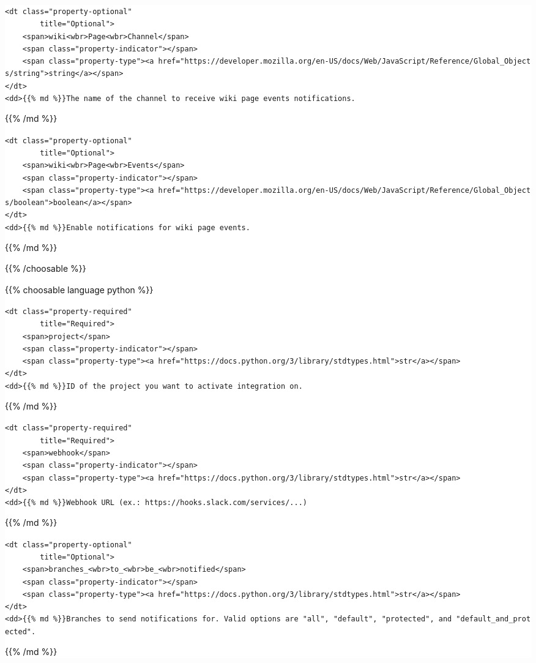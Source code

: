    <dt class="property-optional"
            title="Optional">
        <span>wiki<wbr>Page<wbr>Channel</span>
        <span class="property-indicator"></span>
        <span class="property-type"><a href="https://developer.mozilla.org/en-US/docs/Web/JavaScript/Reference/Global_Objects/string">string</a></span>
    </dt>
    <dd>{{% md %}}The name of the channel to receive wiki page events notifications.
{{% /md %}}</dd>

    <dt class="property-optional"
            title="Optional">
        <span>wiki<wbr>Page<wbr>Events</span>
        <span class="property-indicator"></span>
        <span class="property-type"><a href="https://developer.mozilla.org/en-US/docs/Web/JavaScript/Reference/Global_Objects/boolean">boolean</a></span>
    </dt>
    <dd>{{% md %}}Enable notifications for wiki page events.
{{% /md %}}</dd>

</dl>
{{% /choosable %}}


{{% choosable language python %}}
<dl class="resources-properties">

    <dt class="property-required"
            title="Required">
        <span>project</span>
        <span class="property-indicator"></span>
        <span class="property-type"><a href="https://docs.python.org/3/library/stdtypes.html">str</a></span>
    </dt>
    <dd>{{% md %}}ID of the project you want to activate integration on.
{{% /md %}}</dd>

    <dt class="property-required"
            title="Required">
        <span>webhook</span>
        <span class="property-indicator"></span>
        <span class="property-type"><a href="https://docs.python.org/3/library/stdtypes.html">str</a></span>
    </dt>
    <dd>{{% md %}}Webhook URL (ex.: https://hooks.slack.com/services/...)
{{% /md %}}</dd>

    <dt class="property-optional"
            title="Optional">
        <span>branches_<wbr>to_<wbr>be_<wbr>notified</span>
        <span class="property-indicator"></span>
        <span class="property-type"><a href="https://docs.python.org/3/library/stdtypes.html">str</a></span>
    </dt>
    <dd>{{% md %}}Branches to send notifications for. Valid options are "all", "default", "protected", and "default_and_protected".
{{% /md %}}</dd>
